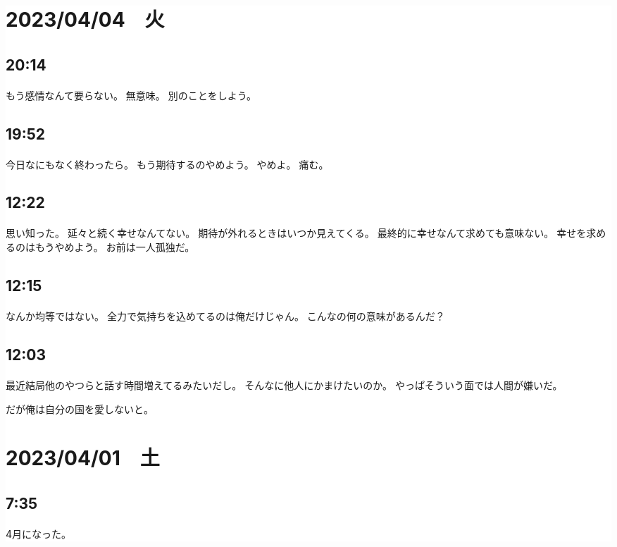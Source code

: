 # 2023/04/04　火

## 20:14

もう感情なんて要らない。
無意味。
別のことをしよう。

## 19:52

今日なにもなく終わったら。
もう期待するのやめよう。
やめよ。
痛む。

## 12:22

思い知った。
延々と続く幸せなんてない。
期待が外れるときはいつか見えてくる。
最終的に幸せなんて求めても意味ない。
幸せを求めるのはもうやめよう。
お前は一人孤独だ。

## 12:15

なんか均等ではない。
全力で気持ちを込めてるのは俺だけじゃん。
こんなの何の意味があるんだ？

## 12:03

最近結局他のやつらと話す時間増えてるみたいだし。
そんなに他人にかまけたいのか。
やっぱそういう面では人間が嫌いだ。

だが俺は自分の国を愛しないと。


# 2023/04/01　土

## 7:35

4月になった。

